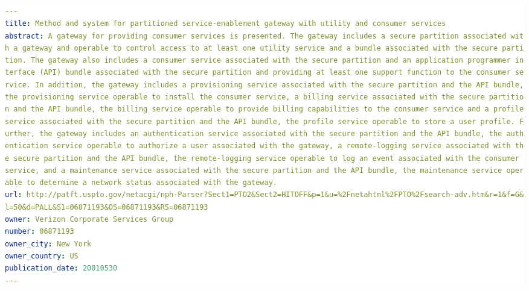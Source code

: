 ```yaml
---
title: Method and system for partitioned service-enablement gateway with utility and consumer services
abstract: A gateway for providing consumer services is presented. The gateway includes a secure partition associated with a gateway and operable to control access to at least one utility service and a bundle associated with the secure partition. The gateway also includes a consumer service associated with the secure partition and an application programmer interface (API) bundle associated with the secure partition and providing at least one support function to the consumer service. In addition, the gateway includes a provisioning service associated with the secure partition and the API bundle, the provisioning service operable to install the consumer service, a billing service associated with the secure partition and the API bundle, the billing service operable to provide billing capabilities to the consumer service and a profile service associated with the secure partition and the API bundle, the profile service operable to store a user profile. Further, the gateway includes an authentication service associated with the secure partition and the API bundle, the authentication service operable to authorize a user associated with the gateway, a remote-logging service associated with the secure partition and the API bundle, the remote-logging service operable to log an event associated with the consumer service, and a maintenance service associated with the secure partition and the API bundle, the maintenance service operable to determine a network status associated with the gateway.
url: http://patft.uspto.gov/netacgi/nph-Parser?Sect1=PTO2&Sect2=HITOFF&p=1&u=%2Fnetahtml%2FPTO%2Fsearch-adv.htm&r=1&f=G&l=50&d=PALL&S1=06871193&OS=06871193&RS=06871193
owner: Verizon Corporate Services Group
number: 06871193
owner_city: New York
owner_country: US
publication_date: 20010530
---
```

